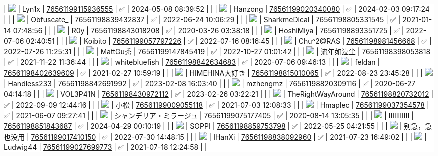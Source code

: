 | ![](https://avatars.steamstatic.com/e8b88ce1c6adefb4d5dc03d05e07af16903d660d.jpg) | Lyn1x                     | [76561199115936555](https://steamcommunity.com/profiles/76561199115936555/) | ✅           | 2024-05-08 08:39:52 |          |
| ![](https://avatars.steamstatic.com/fef49e7fa7e1997310d705b2a6158ff8dc1cdfeb.jpg) | Hanzong                   | [76561199020340080](https://steamcommunity.com/profiles/76561199020340080/) | ✅           | 2024-02-03 09:17:24 |          |
| ![](https://avatars.steamstatic.com/33a2830651c323664c9a07146e30cdc1b1db6355.jpg) | Obfuscate_                | [76561198839432837](https://steamcommunity.com/profiles/76561198839432837/) | ✅           | 2022-06-24 10:06:29 |          |
| ![](https://avatars.steamstatic.com/916279696f2cbd4680dc1907084f08ae9c4cc73a.jpg) | SharkmeDical              | [76561198805331545](https://steamcommunity.com/profiles/76561198805331545/) | ✅           | 2021-01-14 07:48:56 |          |
| ![](https://avatars.steamstatic.com/5a1bed0f6ce4e2d2ab252f5b9b44cf8f54819479.jpg) | R0y                       | [76561198843018208](https://steamcommunity.com/profiles/76561198843018208/) | ✅           | 2020-03-26 03:38:18 |          |
| ![](https://avatars.steamstatic.com/cb3e5bcd6136b063486343be1770f18357139268.jpg) | HoshiMiya                 | [76561198893351725](https://steamcommunity.com/profiles/76561198893351725/) | ✅           | 2022-07-06 02:40:51 |          |
| ![](https://avatars.steamstatic.com/a521352ec938d97a89f4b9655f75924d3cea6344.jpg) | Koibito                   | [76561199057797226](https://steamcommunity.com/profiles/76561199057797226/) | ✅           | 2022-07-16 08:16:45 |          |
| ![](https://avatars.steamstatic.com/2a323b0c2afec66b2db7b00b1c058d769e2c8a6e.jpg) | Chu^2@RAS                 | [76561198981456668](https://steamcommunity.com/profiles/76561198981456668/) | ✅           | 2022-07-26 11:25:31 |          |
| ![](https://avatars.steamstatic.com/8dfe278c7493b6984540e57ecd57b791df13841e.jpg) | MattGu秀                   | [76561199147845419](https://steamcommunity.com/profiles/76561199147845419/) | ✅           | 2022-10-27 01:01:42 |          |
| ![](https://avatars.steamstatic.com/94ace2521a919b31d8e920c9f99ce96695c60ac4.jpg) | 流年如泣尘                     | [76561198398053818](https://steamcommunity.com/profiles/76561198398053818/) | ✅           | 2021-11-22 11:36:44 |          |
| ![](https://avatars.steamstatic.com/0627977691ea9fef41ee3a43cd9647a874d66e62.jpg) | whitebluefish             | [76561198842634683](https://steamcommunity.com/profiles/76561198842634683/) | ✅           | 2020-07-06 09:46:13 |          |
| ![](https://avatars.steamstatic.com/99426204fde00a1ab9e456e8a38164d55a94b166.jpg) | feldan                    | [76561198402639609](https://steamcommunity.com/profiles/76561198402639609/) | ✅           | 2021-02-27 10:59:19 |          |
| ![](https://avatars.steamstatic.com/9532e662e457049060095492fc64fcb5bdac72f4.jpg) | HIMEHINA大好き               | [76561198815010065](https://steamcommunity.com/profiles/76561198815010065/) | ✅           | 2022-08-23 23:45:28 |          |
| ![](https://avatars.steamstatic.com/d029c32fec8c1716b8a9c26b4204300a05a552df.jpg) | Handless233               | [76561198842691992](https://steamcommunity.com/profiles/76561198842691992/) | ✅           | 2023-02-08 16:03:40 |          |
| ![](https://avatars.steamstatic.com/1454c7d29372359bf8b4b3f42b4158b837f41c9c.jpg) | mzhengmz                  | [76561198820309116](https://steamcommunity.com/profiles/76561198820309116/) | ✅           | 2020-06-27 04:14:18 |          |
| ![](https://avatars.steamstatic.com/8a5aae7c6c8515ef63106a41f11bfd2b5fd1441d.jpg) | VOL3P41N                  | [76561198430972112](https://steamcommunity.com/profiles/76561198430972112/) | ✅           | 2023-02-26 03:22:21 |          |
| ![](https://avatars.steamstatic.com/d973e21adcab6ea8f6beca2b2b67b60134b7c7c1.jpg) | TheRightWayAround         | [76561198820732012](https://steamcommunity.com/profiles/76561198820732012/) | ✅           | 2022-09-09 12:44:16 |          |
| ![](https://avatars.steamstatic.com/7f9ca6f49e6c5c332328ed404b8e6ad821753b2b.jpg) | 小松                        | [76561199009055118](https://steamcommunity.com/profiles/76561199009055118/) | ✅           | 2021-07-03 12:08:33 |          |
| ![](https://avatars.steamstatic.com/e8b678ccf045b6f936e46e1e6475c458ccfdc4f7.jpg) | Hmaplec                   | [76561199037354578](https://steamcommunity.com/profiles/76561199037354578/) | ✅           | 2021-06-07 09:27:41 |          |
| ![](https://avatars.steamstatic.com/53e47985fa92afdde6c22c2de6ab3cc6dc9ccf6a.jpg) | シャンデリア・ミラージュ              | [76561199075177405](https://steamcommunity.com/profiles/76561199075177405/) | ✅           | 2020-08-14 13:05:35 |          |
| ![](https://avatars.steamstatic.com/a8c5d92192f114f5ed05a03a86e53facc7d22a27.jpg) | IIIIIIIIIII               | [76561198851843687](https://steamcommunity.com/profiles/76561198851843687/) | ✅           | 2024-04-29 00:10:19 |          |
| ![](https://avatars.steamstatic.com/56baa6577e562f92f9f4166d2e1180128d7bd111.jpg) | SOPPI                     | [76561198859753798](https://steamcommunity.com/profiles/76561198859753798/) | ✅           | 2022-05-25 04:21:55 |          |
| ![](https://avatars.steamstatic.com/8d5aecf456aa5cefd6afd58d42985e64363ca954.jpg) | 别急，急也没用                   | [76561199017410150](https://steamcommunity.com/profiles/76561199017410150/) | ✅           | 2022-07-30 14:48:15 |          |
| ![](https://avatars.steamstatic.com/b8829562a3509d4ec2303f61c963157f6ae5a5ea.jpg) | IHanXi                    | [76561198838092960](https://steamcommunity.com/profiles/76561198838092960/) | ✅           | 2021-07-23 16:49:02 |          |
| ![](https://avatars.steamstatic.com/6aeeacd7f3e049a6f8358ac6b8a58fceb1114eb0.jpg) | Ludwig44                  | [76561199027699773](https://steamcommunity.com/profiles/76561199027699773/) | ✅           | 2021-07-18 12:24:58 |          |